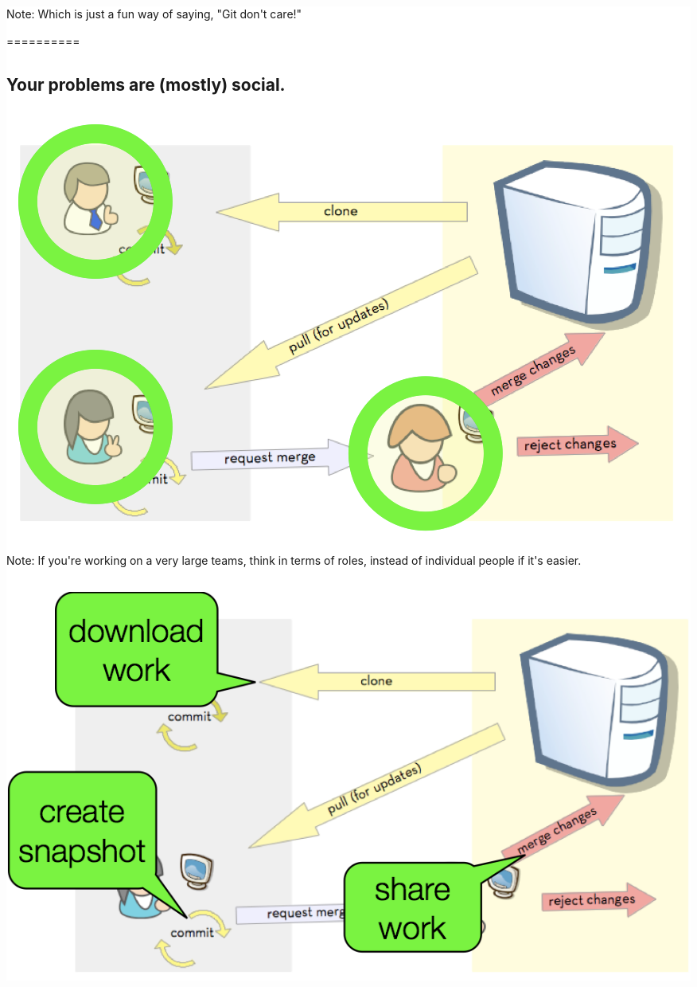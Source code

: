 Note: Which is just a fun way of saying, "Git don't care!"


==========

## Your problems are (mostly) social.


## ![Start with people](assets/workflow-people.png)

Note: If you're working on a very large teams, think in terms of roles, instead of individual people if it's easier.


## ![Identify their tasks](assets/workflow-tasks.png)
